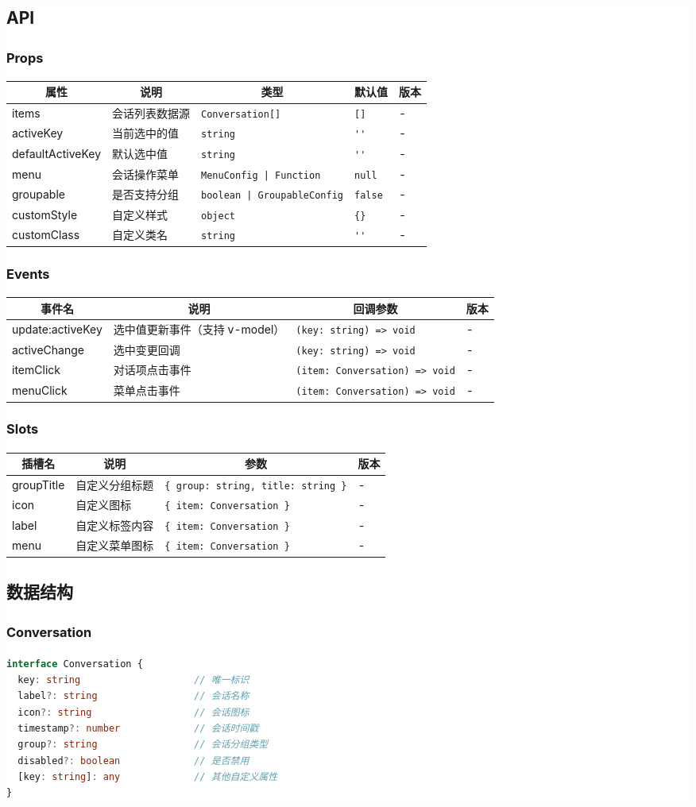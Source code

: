 ## API

### Props

| 属性 | 说明 | 类型 | 默认值 | 版本 |
| --- | --- | --- | --- | --- |
| items | 会话列表数据源 | `Conversation[]` | `[]` | - |
| activeKey | 当前选中的值 | `string` | `''` | - |
| defaultActiveKey | 默认选中值 | `string` | `''` | - |
| menu | 会话操作菜单 | `MenuConfig \| Function` | `null` | - |
| groupable | 是否支持分组 | `boolean \| GroupableConfig` | `false` | - |
| customStyle | 自定义样式 | `object` | `{}` | - |
| customClass | 自定义类名 | `string` | `''` | - |

### Events

| 事件名 | 说明 | 回调参数 | 版本 |
| --- | --- | --- | --- |
| update:activeKey | 选中值更新事件（支持 v-model） | `(key: string) => void` | - |
| activeChange | 选中变更回调 | `(key: string) => void` | - |
| itemClick | 对话项点击事件 | `(item: Conversation) => void` | - |
| menuClick | 菜单点击事件 | `(item: Conversation) => void` | - |

### Slots

| 插槽名 | 说明 | 参数 | 版本 |
| --- | --- | --- | --- |
| groupTitle | 自定义分组标题 | `{ group: string, title: string }` | - |
| icon | 自定义图标 | `{ item: Conversation }` | - |
| label | 自定义标签内容 | `{ item: Conversation }` | - |
| menu | 自定义菜单图标 | `{ item: Conversation }` | - |

## 数据结构

### Conversation

```typescript
interface Conversation {
  key: string                    // 唯一标识
  label?: string                 // 会话名称
  icon?: string                  // 会话图标
  timestamp?: number             // 会话时间戳
  group?: string                 // 会话分组类型
  disabled?: boolean             // 是否禁用
  [key: string]: any             // 其他自定义属性
}
```
